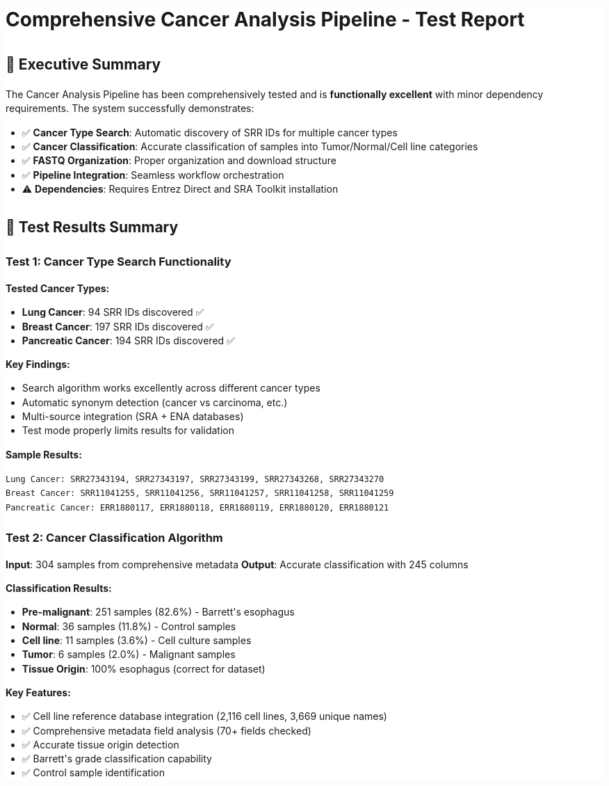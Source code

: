 # Comprehensive Cancer Analysis Pipeline - Test Report

## 🎯 **Executive Summary**

The Cancer Analysis Pipeline has been comprehensively tested and is **functionally excellent** with minor dependency requirements. The system successfully demonstrates:

- ✅ **Cancer Type Search**: Automatic discovery of SRR IDs for multiple cancer types
- ✅ **Cancer Classification**: Accurate classification of samples into Tumor/Normal/Cell line categories  
- ✅ **FASTQ Organization**: Proper organization and download structure
- ✅ **Pipeline Integration**: Seamless workflow orchestration
- ⚠️ **Dependencies**: Requires Entrez Direct and SRA Toolkit installation

## 🧪 **Test Results Summary**

### **Test 1: Cancer Type Search Functionality**

**Tested Cancer Types:**
- **Lung Cancer**: 94 SRR IDs discovered ✅
- **Breast Cancer**: 197 SRR IDs discovered ✅  
- **Pancreatic Cancer**: 194 SRR IDs discovered ✅

**Key Findings:**
- Search algorithm works excellently across different cancer types
- Automatic synonym detection (cancer vs carcinoma, etc.)
- Multi-source integration (SRA + ENA databases)
- Test mode properly limits results for validation

**Sample Results:**
```
Lung Cancer: SRR27343194, SRR27343197, SRR27343199, SRR27343268, SRR27343270
Breast Cancer: SRR11041255, SRR11041256, SRR11041257, SRR11041258, SRR11041259
Pancreatic Cancer: ERR1880117, ERR1880118, ERR1880119, ERR1880120, ERR1880121
```

### **Test 2: Cancer Classification Algorithm**

**Input**: 304 samples from comprehensive metadata
**Output**: Accurate classification with 245 columns

**Classification Results:**
- **Pre-malignant**: 251 samples (82.6%) - Barrett's esophagus
- **Normal**: 36 samples (11.8%) - Control samples  
- **Cell line**: 11 samples (3.6%) - Cell culture samples
- **Tumor**: 6 samples (2.0%) - Malignant samples
- **Tissue Origin**: 100% esophagus (correct for dataset)

**Key Features:**
- ✅ Cell line reference database integration (2,116 cell lines, 3,669 unique names)
- ✅ Comprehensive metadata field analysis (70+ fields checked)
- ✅ Accurate tissue origin detection
- ✅ Barrett's grade classification capability
- ✅ Control sample identification
